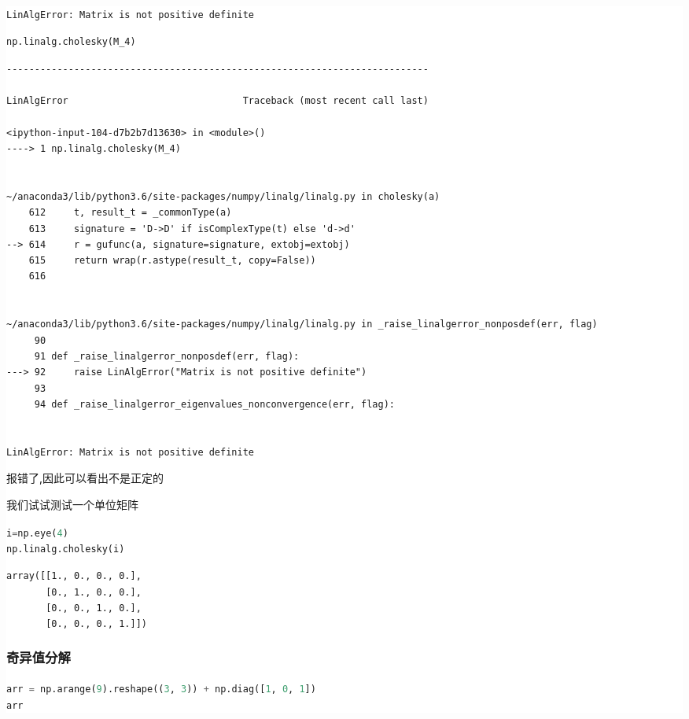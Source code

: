 
    LinAlgError: Matrix is not positive definite



```python
np.linalg.cholesky(M_4)
```


    ---------------------------------------------------------------------------

    LinAlgError                               Traceback (most recent call last)

    <ipython-input-104-d7b2b7d13630> in <module>()
    ----> 1 np.linalg.cholesky(M_4)
    

    ~/anaconda3/lib/python3.6/site-packages/numpy/linalg/linalg.py in cholesky(a)
        612     t, result_t = _commonType(a)
        613     signature = 'D->D' if isComplexType(t) else 'd->d'
    --> 614     r = gufunc(a, signature=signature, extobj=extobj)
        615     return wrap(r.astype(result_t, copy=False))
        616 


    ~/anaconda3/lib/python3.6/site-packages/numpy/linalg/linalg.py in _raise_linalgerror_nonposdef(err, flag)
         90 
         91 def _raise_linalgerror_nonposdef(err, flag):
    ---> 92     raise LinAlgError("Matrix is not positive definite")
         93 
         94 def _raise_linalgerror_eigenvalues_nonconvergence(err, flag):


    LinAlgError: Matrix is not positive definite


报错了,因此可以看出不是正定的

我们试试测试一个单位矩阵


```python
i=np.eye(4)
np.linalg.cholesky(i)
```




    array([[1., 0., 0., 0.],
           [0., 1., 0., 0.],
           [0., 0., 1., 0.],
           [0., 0., 0., 1.]])



### 奇异值分解


```python
arr = np.arange(9).reshape((3, 3)) + np.diag([1, 0, 1])
arr
```
